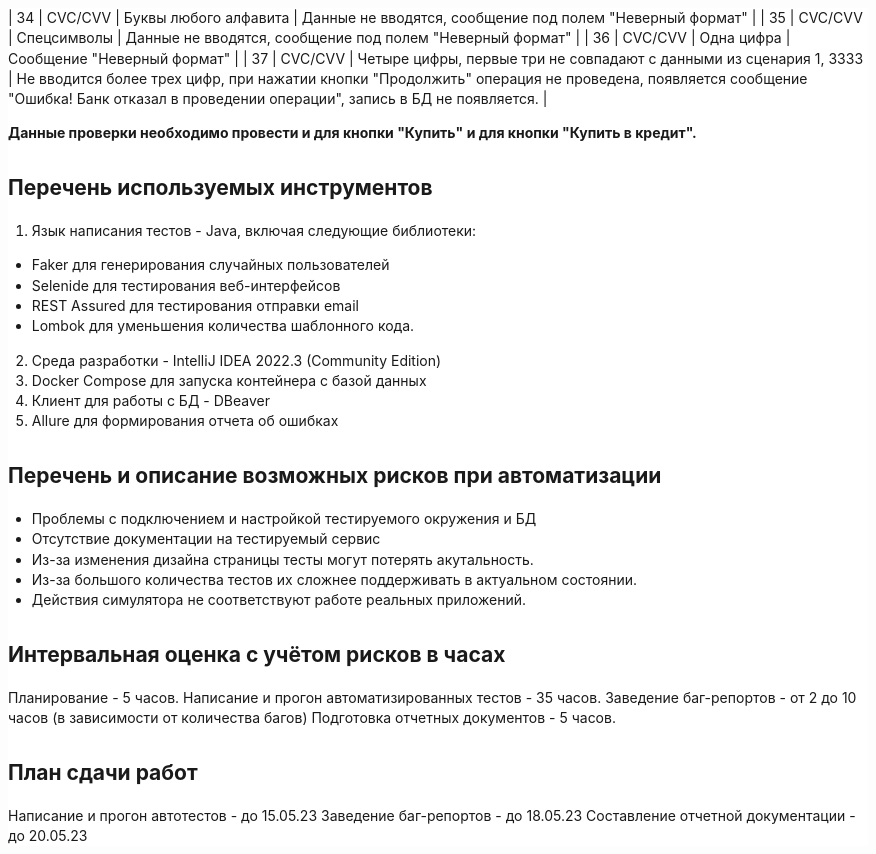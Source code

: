 |     34    | CVC/CVV     | Буквы любого алфавита                                                               | Данные не вводятся, сообщение   под полем "Неверный формат"                                                                                                                            |
|     35    | CVC/CVV     | Спецсимволы                                                                         | Данные не вводятся, сообщение   под полем "Неверный формат"                                                                                                                            |
|     36    | CVC/CVV     | Одна цифра                                                                          | Сообщение "Неверный   формат"                                                                                                                                                          |
|     37    | CVC/CVV     | Четыре цифры, первые три не   совпадают с данными из сценария 1, 3333               | Не вводится более трех цифр, при  нажатии кнопки "Продолжить" операция не проведена, появляется   сообщение "Ошибка! Банк отказал в проведении операции", запись в БД   не появляется. |


**Данные проверки необходимо провести и для кнопки "Купить" и для кнопки "Купить в кредит".**

## Перечень используемых инструментов 

1. Язык написания тестов - Java, включая следующие библиотеки:
* Faker для генерирования случайных пользователей
* Selenide для тестирования веб-интерфейсов
* REST Assured для тестирования отправки email
* Lombok для уменьшения количества шаблонного кода.
2. Среда разработки - IntelliJ IDEA 2022.3 (Community Edition)
3. Docker Compose для запуска контейнера с базой данных
4. Клиент для работы с БД - DBeaver
5. Allure для формирования отчета об ошибках

## Перечень и описание возможных рисков при автоматизации

* Проблемы с подключением и настройкой тестируемого окружения и БД
* Отсутствие документации на тестируемый сервис
* Из-за изменения дизайна страницы тесты могут потерять акутальность.
* Из-за большого количества тестов их сложнее поддерживать в актуальном состоянии.
* Действия симулятора не соответствуют работе реальных приложений.

## Интервальная оценка с учётом рисков в часах

Планирование - 5 часов.
Написание и прогон автоматизированных тестов - 35 часов.
Заведение баг-репортов - от 2 до 10 часов (в зависимости от количества багов)
Подготовка отчетных документов - 5 часов.

## План сдачи работ

Написание и прогон автотестов - до 15.05.23
Заведение баг-репортов - до 18.05.23
Составление отчетной документации - до 20.05.23